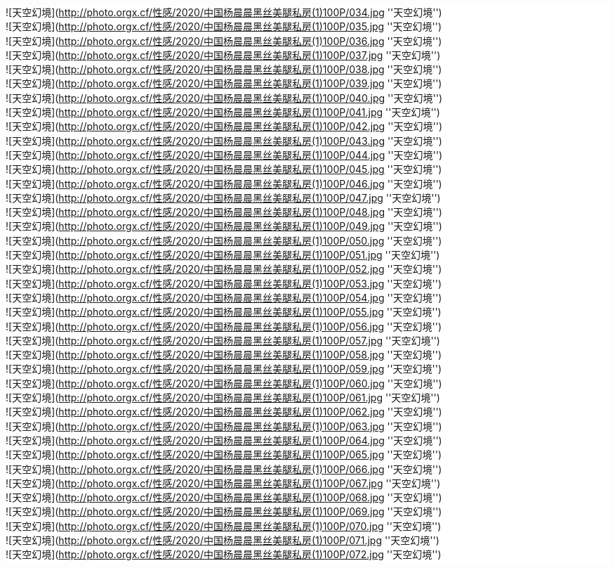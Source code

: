 ![天空幻境](http://photo.orgx.cf/性感/2020/中国杨晨晨黑丝美腿私房(1)100P/034.jpg ''天空幻境'') <br>
![天空幻境](http://photo.orgx.cf/性感/2020/中国杨晨晨黑丝美腿私房(1)100P/035.jpg ''天空幻境'') <br>
![天空幻境](http://photo.orgx.cf/性感/2020/中国杨晨晨黑丝美腿私房(1)100P/036.jpg ''天空幻境'') <br>
![天空幻境](http://photo.orgx.cf/性感/2020/中国杨晨晨黑丝美腿私房(1)100P/037.jpg ''天空幻境'') <br>
![天空幻境](http://photo.orgx.cf/性感/2020/中国杨晨晨黑丝美腿私房(1)100P/038.jpg ''天空幻境'') <br>
![天空幻境](http://photo.orgx.cf/性感/2020/中国杨晨晨黑丝美腿私房(1)100P/039.jpg ''天空幻境'') <br>
![天空幻境](http://photo.orgx.cf/性感/2020/中国杨晨晨黑丝美腿私房(1)100P/040.jpg ''天空幻境'') <br>
![天空幻境](http://photo.orgx.cf/性感/2020/中国杨晨晨黑丝美腿私房(1)100P/041.jpg ''天空幻境'') <br>
![天空幻境](http://photo.orgx.cf/性感/2020/中国杨晨晨黑丝美腿私房(1)100P/042.jpg ''天空幻境'') <br>
![天空幻境](http://photo.orgx.cf/性感/2020/中国杨晨晨黑丝美腿私房(1)100P/043.jpg ''天空幻境'') <br>
![天空幻境](http://photo.orgx.cf/性感/2020/中国杨晨晨黑丝美腿私房(1)100P/044.jpg ''天空幻境'') <br>
![天空幻境](http://photo.orgx.cf/性感/2020/中国杨晨晨黑丝美腿私房(1)100P/045.jpg ''天空幻境'') <br>
![天空幻境](http://photo.orgx.cf/性感/2020/中国杨晨晨黑丝美腿私房(1)100P/046.jpg ''天空幻境'') <br>
![天空幻境](http://photo.orgx.cf/性感/2020/中国杨晨晨黑丝美腿私房(1)100P/047.jpg ''天空幻境'') <br>
![天空幻境](http://photo.orgx.cf/性感/2020/中国杨晨晨黑丝美腿私房(1)100P/048.jpg ''天空幻境'') <br>
![天空幻境](http://photo.orgx.cf/性感/2020/中国杨晨晨黑丝美腿私房(1)100P/049.jpg ''天空幻境'') <br>
![天空幻境](http://photo.orgx.cf/性感/2020/中国杨晨晨黑丝美腿私房(1)100P/050.jpg ''天空幻境'') <br>
![天空幻境](http://photo.orgx.cf/性感/2020/中国杨晨晨黑丝美腿私房(1)100P/051.jpg ''天空幻境'') <br>
![天空幻境](http://photo.orgx.cf/性感/2020/中国杨晨晨黑丝美腿私房(1)100P/052.jpg ''天空幻境'') <br>
![天空幻境](http://photo.orgx.cf/性感/2020/中国杨晨晨黑丝美腿私房(1)100P/053.jpg ''天空幻境'') <br>
![天空幻境](http://photo.orgx.cf/性感/2020/中国杨晨晨黑丝美腿私房(1)100P/054.jpg ''天空幻境'') <br>
![天空幻境](http://photo.orgx.cf/性感/2020/中国杨晨晨黑丝美腿私房(1)100P/055.jpg ''天空幻境'') <br>
![天空幻境](http://photo.orgx.cf/性感/2020/中国杨晨晨黑丝美腿私房(1)100P/056.jpg ''天空幻境'') <br>
![天空幻境](http://photo.orgx.cf/性感/2020/中国杨晨晨黑丝美腿私房(1)100P/057.jpg ''天空幻境'') <br>
![天空幻境](http://photo.orgx.cf/性感/2020/中国杨晨晨黑丝美腿私房(1)100P/058.jpg ''天空幻境'') <br>
![天空幻境](http://photo.orgx.cf/性感/2020/中国杨晨晨黑丝美腿私房(1)100P/059.jpg ''天空幻境'') <br>
![天空幻境](http://photo.orgx.cf/性感/2020/中国杨晨晨黑丝美腿私房(1)100P/060.jpg ''天空幻境'') <br>
![天空幻境](http://photo.orgx.cf/性感/2020/中国杨晨晨黑丝美腿私房(1)100P/061.jpg ''天空幻境'') <br>
![天空幻境](http://photo.orgx.cf/性感/2020/中国杨晨晨黑丝美腿私房(1)100P/062.jpg ''天空幻境'') <br>
![天空幻境](http://photo.orgx.cf/性感/2020/中国杨晨晨黑丝美腿私房(1)100P/063.jpg ''天空幻境'') <br>
![天空幻境](http://photo.orgx.cf/性感/2020/中国杨晨晨黑丝美腿私房(1)100P/064.jpg ''天空幻境'') <br>
![天空幻境](http://photo.orgx.cf/性感/2020/中国杨晨晨黑丝美腿私房(1)100P/065.jpg ''天空幻境'') <br>
![天空幻境](http://photo.orgx.cf/性感/2020/中国杨晨晨黑丝美腿私房(1)100P/066.jpg ''天空幻境'') <br>
![天空幻境](http://photo.orgx.cf/性感/2020/中国杨晨晨黑丝美腿私房(1)100P/067.jpg ''天空幻境'') <br>
![天空幻境](http://photo.orgx.cf/性感/2020/中国杨晨晨黑丝美腿私房(1)100P/068.jpg ''天空幻境'') <br>
![天空幻境](http://photo.orgx.cf/性感/2020/中国杨晨晨黑丝美腿私房(1)100P/069.jpg ''天空幻境'') <br>
![天空幻境](http://photo.orgx.cf/性感/2020/中国杨晨晨黑丝美腿私房(1)100P/070.jpg ''天空幻境'') <br>
![天空幻境](http://photo.orgx.cf/性感/2020/中国杨晨晨黑丝美腿私房(1)100P/071.jpg ''天空幻境'') <br>
![天空幻境](http://photo.orgx.cf/性感/2020/中国杨晨晨黑丝美腿私房(1)100P/072.jpg ''天空幻境'') <br>
